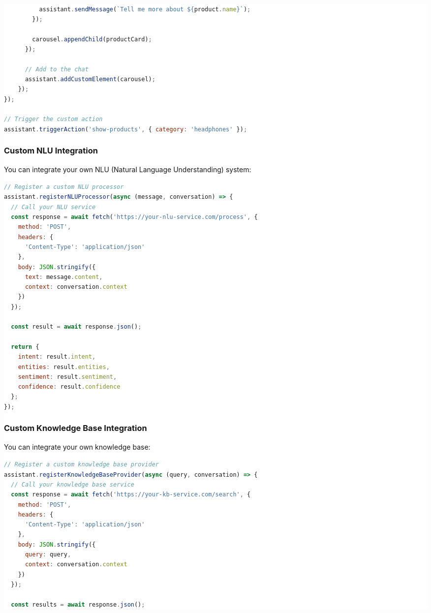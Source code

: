 ```javascript
          assistant.sendMessage(`Tell me more about ${product.name}`);
        });
        
        carousel.appendChild(productCard);
      });
      
      // Add to the chat
      assistant.addCustomElement(carousel);
    });
});

// Trigger the custom action
assistant.triggerAction('show-products', { category: 'headphones' });
```

### Custom NLU Integration

You can integrate your own NLU (Natural Language Understanding) system:

```javascript
// Register a custom NLU processor
assistant.registerNLUProcessor(async (message, conversation) => {
  // Call your NLU service
  const response = await fetch('https://your-nlu-service.com/process', {
    method: 'POST',
    headers: {
      'Content-Type': 'application/json'
    },
    body: JSON.stringify({
      text: message.content,
      context: conversation.context
    })
  });
  
  const result = await response.json();
  
  return {
    intent: result.intent,
    entities: result.entities,
    sentiment: result.sentiment,
    confidence: result.confidence
  };
});
```

### Custom Knowledge Base Integration

You can integrate your own knowledge base:

```javascript
// Register a custom knowledge base provider
assistant.registerKnowledgeBaseProvider(async (query, conversation) => {
  // Call your knowledge base service
  const response = await fetch('https://your-kb-service.com/search', {
    method: 'POST',
    headers: {
      'Content-Type': 'application/json'
    },
    body: JSON.stringify({
      query: query,
      context: conversation.context
    })
  });
  
  const results = await response.json();
```